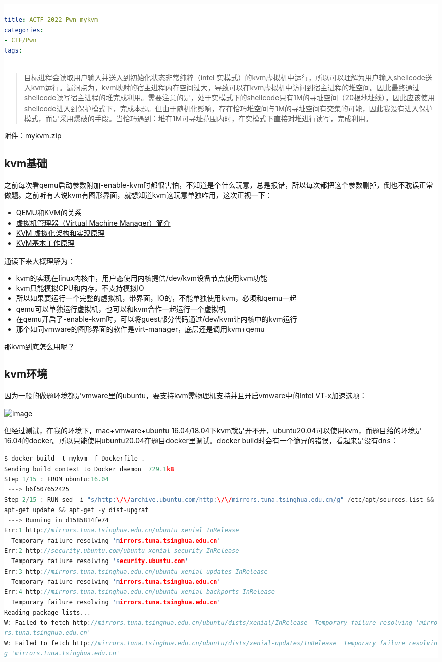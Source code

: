 ```yaml
---
title: ACTF 2022 Pwn mykvm
categories:
- CTF/Pwn
tags: 
---
```


> 目标进程会读取用户输入并送入到初始化状态非常纯粹（intel 实模式）的kvm虚拟机中运行，所以可以理解为用户输入shellcode送入kvm运行。漏洞点为，kvm映射的宿主进程内存空间过大，导致可以在kvm虚拟机中访问到宿主进程的堆空间。因此最终通过shellcode读写宿主进程的堆完成利用。需要注意的是，处于实模式下的shellcode只有1M的寻址空间（20根地址线），因此应该使用shellcode进入到保护模式下，完成本题。但由于随机化影响，存在恰巧堆空间与1M的寻址空间有交集的可能，因此我没有进入保护模式，而是采用爆破的手段。当恰巧遇到：堆在1M可寻址范围内时，在实模式下直接对堆进行读写，完成利用。

附件：[mykvm.zip](https://xuanxuanblingbling.github.io/assets/attachment/actf/mykvm.zip)

## kvm基础

之前每次看qemu启动参数附加-enable-kvm时都很害怕，不知道是个什么玩意，总是报错，所以每次都把这个参数删掉，倒也不耽误正常做题。之前听有人说kvm有图形界面，就想知道kvm这玩意单独咋用，这次正视一下：

- [QEMU和KVM的关系](https://zhuanlan.zhihu.com/p/48664113)
- [虚拟机管理器（Virtual Machine Manager）简介](https://linux.cn/article-11364-1.html)
- [KVM 虚拟化架构和实现原理](https://blog.51cto.com/u_15301988/3088315)
- [KVM基本工作原理](https://blog.51cto.com/fatty/1764601)

通读下来大概理解为：

- kvm的实现在linux内核中，用户态使用内核提供/dev/kvm设备节点使用kvm功能
- kvm只能模拟CPU和内存，不支持模拟IO
- 所以如果要运行一个完整的虚拟机，带界面，IO的，不能单独使用kvm，必须和qemu一起
- qemu可以单独运行虚拟机，也可以和kvm合作一起运行一个虚拟机
- 在qemu开启了-enable-kvm时，可以将guest部分代码通过/dev/kvm让内核中的kvm运行
- 那个如同vmware的图形界面的软件是virt-manager，底层还是调用kvm+qemu

那kvm到底怎么用呢？

## kvm环境

因为一般的做题环境都是vmware里的ubuntu，要支持kvm需物理机支持并且开启vmware中的Intel VT-x加速选项：

![image](https://xuanxuanblingbling.github.io/assets/pic/kvm/hyperv.png)

但经过测试，在我的环境下，mac+vmware+ubuntu 16.04/18.04下kvm就是开不开，ubuntu20.04可以使用kvm，而题目给的环境是16.04的docker。所以只能使用ubuntu20.04在题目docker里调试。docker build时会有一个诡异的错误，看起来是没有dns：

```c
$ docker build -t mykvm -f Dockerfile .
Sending build context to Docker daemon  729.1kB
Step 1/15 : FROM ubuntu:16.04
 ---> b6f507652425
Step 2/15 : RUN sed -i "s/http:\/\/archive.ubuntu.com/http:\/\/mirrors.tuna.tsinghua.edu.cn/g" /etc/apt/sources.list &&     apt-get update && apt-get -y dist-upgrat
 ---> Running in d1585814fe74
Err:1 http://mirrors.tuna.tsinghua.edu.cn/ubuntu xenial InRelease
  Temporary failure resolving 'mirrors.tuna.tsinghua.edu.cn'
Err:2 http://security.ubuntu.com/ubuntu xenial-security InRelease
  Temporary failure resolving 'security.ubuntu.com'
Err:3 http://mirrors.tuna.tsinghua.edu.cn/ubuntu xenial-updates InRelease
  Temporary failure resolving 'mirrors.tuna.tsinghua.edu.cn'
Err:4 http://mirrors.tuna.tsinghua.edu.cn/ubuntu xenial-backports InRelease
  Temporary failure resolving 'mirrors.tuna.tsinghua.edu.cn'
Reading package lists...
W: Failed to fetch http://mirrors.tuna.tsinghua.edu.cn/ubuntu/dists/xenial/InRelease  Temporary failure resolving 'mirrors.tuna.tsinghua.edu.cn'
W: Failed to fetch http://mirrors.tuna.tsinghua.edu.cn/ubuntu/dists/xenial-updates/InRelease  Temporary failure resolving 'mirrors.tuna.tsinghua.edu.cn'
```